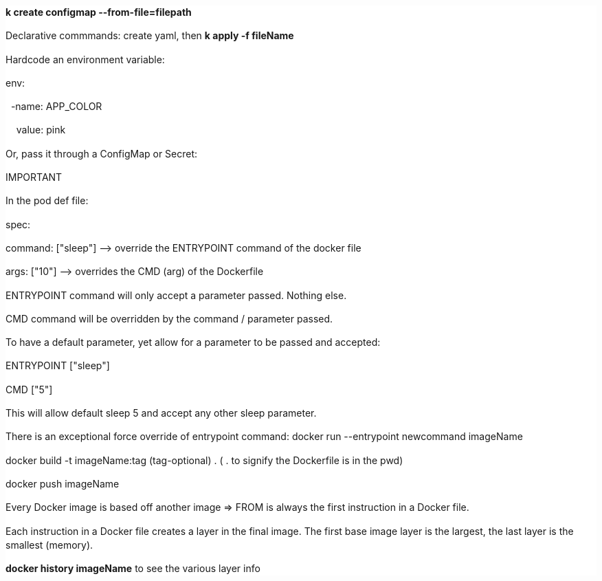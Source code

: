   

**k create configmap --from-file=filepath**

  

Declarative commmands: create yaml, then **k apply -f fileName**

Hardcode an environment variable: 

  

env:

  -name: APP\_COLOR

    value: pink

  

Or, pass it through a ConfigMap or Secret:

IMPORTANT 

  

In the pod def file: 

  

spec: 

command: \["sleep"\] --> override the ENTRYPOINT command of the docker file

args: \["10"\] --> overrides the CMD (arg) of the Dockerfile

ENTRYPOINT command will only accept a parameter passed. Nothing else.

CMD command will be overridden by the command / parameter passed. 

  

To have a default parameter, yet allow for a parameter to be passed and accepted: 

  

ENTRYPOINT \["sleep"\]

CMD \["5"\]

  

This will allow default sleep 5 and accept any other sleep parameter.

  

There is an exceptional force override of entrypoint command: docker run --entrypoint newcommand imageName 

docker build -t imageName:tag (tag-optional) . ( . to signify the Dockerfile is in the pwd) 

docker push imageName

Every Docker image is based off another image => FROM is always the first instruction in a Docker file.

Each instruction in a Docker file creates a layer in the final image. The first base image layer is the largest, the last layer is the smallest (memory).

**docker history imageName** to see the various layer info
